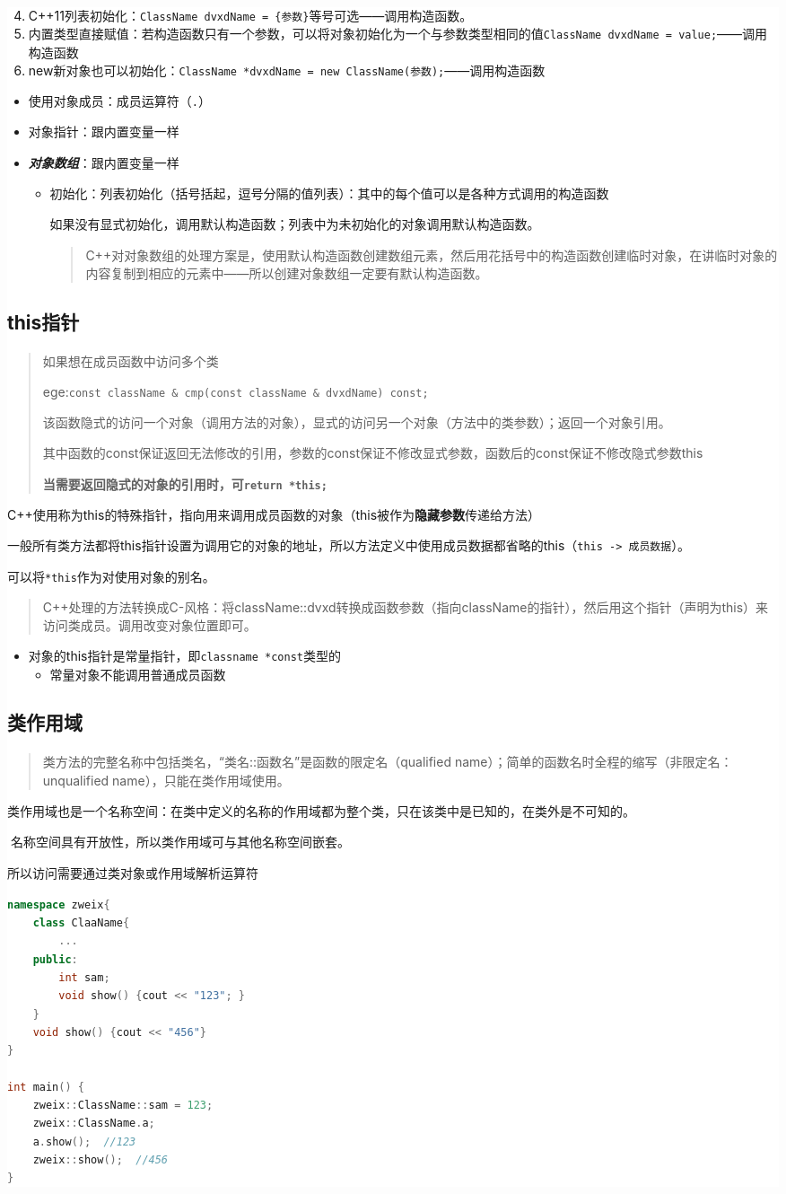   4. C++11列表初始化：`ClassName dvxdName = {参数}`等号可选——调用构造函数。
  5. 内置类型直接赋值：若构造函数只有一个参数，可以将对象初始化为一个与参数类型相同的值`ClassName dvxdName = value;`——调用构造函数
  6. new新对象也可以初始化：`ClassName *dvxdName = new ClassName(参数);`——调用构造函数

+ 使用对象成员：成员运算符（`.`）

+ 对象指针：跟内置变量一样

+ ***对象数组***：跟内置变量一样

  + 初始化：列表初始化（括号括起，逗号分隔的值列表）：其中的每个值可以是各种方式调用的构造函数

    ​				如果没有显式初始化，调用默认构造函数；列表中为未初始化的对象调用默认构造函数。

    > C++对对象数组的处理方案是，使用默认构造函数创建数组元素，然后用花括号中的构造函数创建临时对象，在讲临时对象的内容复制到相应的元素中——所以创建对象数组一定要有默认构造函数。

## this指针

> 如果想在成员函数中访问多个类
>
> ege:`const className & cmp(const className & dvxdName) const;`
>
> 该函数隐式的访问一个对象（调用方法的对象），显式的访问另一个对象（方法中的类参数）；返回一个对象引用。
>
> 其中函数的const保证返回无法修改的引用，参数的const保证不修改显式参数，函数后的const保证不修改隐式参数this
>
> **当需要返回隐式的对象的引用时，可`return *this;`**

C++使用称为this的特殊指针，指向用来调用成员函数的对象（this被作为**隐藏参数**传递给方法）

一般所有类方法都将this指针设置为调用它的对象的地址，所以方法定义中使用成员数据都省略的this（`this -> 成员数据`）。

可以将`*this`作为对使用对象的别名。

> C++处理的方法转换成C-风格：将className::dvxd转换成函数参数（指向className的指针），然后用这个指针（声明为this）来访问类成员。调用改变对象位置即可。

+ 对象的this指针是常量指针，即`classname *const`类型的
  + 常量对象不能调用普通成员函数

## 类作用域

> 类方法的完整名称中包括类名，“类名::函数名”是函数的限定名（qualified name）；简单的函数名时全程的缩写（非限定名：unqualified name），只能在类作用域使用。

类作用域也是一个名称空间：在类中定义的名称的作用域都为整个类，只在该类中是已知的，在类外是不可知的。

​												  名称空间具有开放性，所以类作用域可与其他名称空间嵌套。

所以访问需要通过类对象或作用域解析运算符

```cpp
namespace zweix{
	class ClaaName{
		...
    public:
        int sam;
        void show() {cout << "123"; }
    }
    void show() {cout << "456"}
}

int main() {
	zweix::ClassName::sam = 123;
    zweix::ClassName.a;
    a.show();  //123
    zweix::show();  //456
}
```
